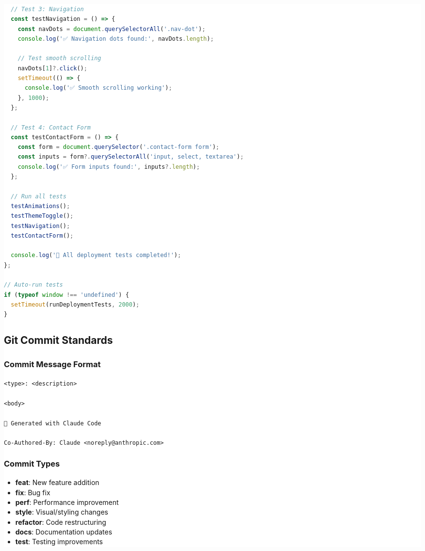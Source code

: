 ```javascript
  // Test 3: Navigation
  const testNavigation = () => {
    const navDots = document.querySelectorAll('.nav-dot');
    console.log('✅ Navigation dots found:', navDots.length);
    
    // Test smooth scrolling
    navDots[1]?.click();
    setTimeout(() => {
      console.log('✅ Smooth scrolling working');
    }, 1000);
  };
  
  // Test 4: Contact Form
  const testContactForm = () => {
    const form = document.querySelector('.contact-form form');
    const inputs = form?.querySelectorAll('input, select, textarea');
    console.log('✅ Form inputs found:', inputs?.length);
  };
  
  // Run all tests
  testAnimations();
  testThemeToggle();
  testNavigation();
  testContactForm();
  
  console.log('🎉 All deployment tests completed!');
};

// Auto-run tests
if (typeof window !== 'undefined') {
  setTimeout(runDeploymentTests, 2000);
}
```

## Git Commit Standards

### Commit Message Format
```
<type>: <description>

<body>

🤖 Generated with Claude Code

Co-Authored-By: Claude <noreply@anthropic.com>
```

### Commit Types
- **feat**: New feature addition
- **fix**: Bug fix
- **perf**: Performance improvement
- **style**: Visual/styling changes
- **refactor**: Code restructuring
- **docs**: Documentation updates
- **test**: Testing improvements
